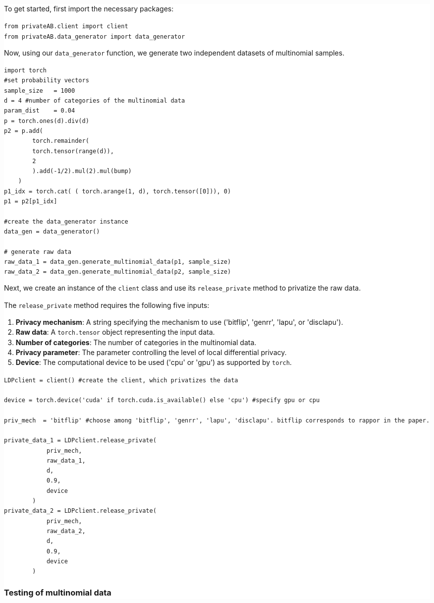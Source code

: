 To get started, first import the necessary packages:
```
from privateAB.client import client
from privateAB.data_generator import data_generator
```
Now, using our `data_generator` function, we generate two independent datasets of multinomial samples.
```
import torch
#set probability vectors
sample_size   = 1000
d = 4 #number of categories of the multinomial data
param_dist    = 0.04 
p = torch.ones(d).div(d)
p2 = p.add(
        torch.remainder(
        torch.tensor(range(d)),
        2
        ).add(-1/2).mul(2).mul(bump)
    )
p1_idx = torch.cat( ( torch.arange(1, d), torch.tensor([0])), 0)
p1 = p2[p1_idx]

#create the data_generator instance
data_gen = data_generator() 

# generate raw data 
raw_data_1 = data_gen.generate_multinomial_data(p1, sample_size)
raw_data_2 = data_gen.generate_multinomial_data(p2, sample_size)
```
Next, we create an instance of the `client` class and use its `release_private` method to privatize the raw data.  

The `release_private` method requires the following five inputs:  
1. **Privacy mechanism**: A string specifying the mechanism to use ('bitflip', 'genrr', 'lapu', or 'disclapu').  
2. **Raw data**: A `torch.tensor` object representing the input data.  
3. **Number of categories**: The number of categories in the multinomial data.  
4. **Privacy parameter**: The parameter controlling the level of local differential privacy.  
5. **Device**: The computational device to be used ('cpu' or 'gpu') as supported by `torch`.
```
LDPclient = client() #create the client, which privatizes the data

device = torch.device('cuda' if torch.cuda.is_available() else 'cpu') #specify gpu or cpu

priv_mech  = 'bitflip' #choose among 'bitflip', 'genrr', 'lapu', 'disclapu'. bitflip corresponds to rappor in the paper.

private_data_1 = LDPclient.release_private(
            priv_mech,
            raw_data_1,
            d,
            0.9,
            device
        )
private_data_2 = LDPclient.release_private(
            priv_mech,
            raw_data_2,
            d,
            0.9,
            device
        )
```
###  Testing of multinomial data
